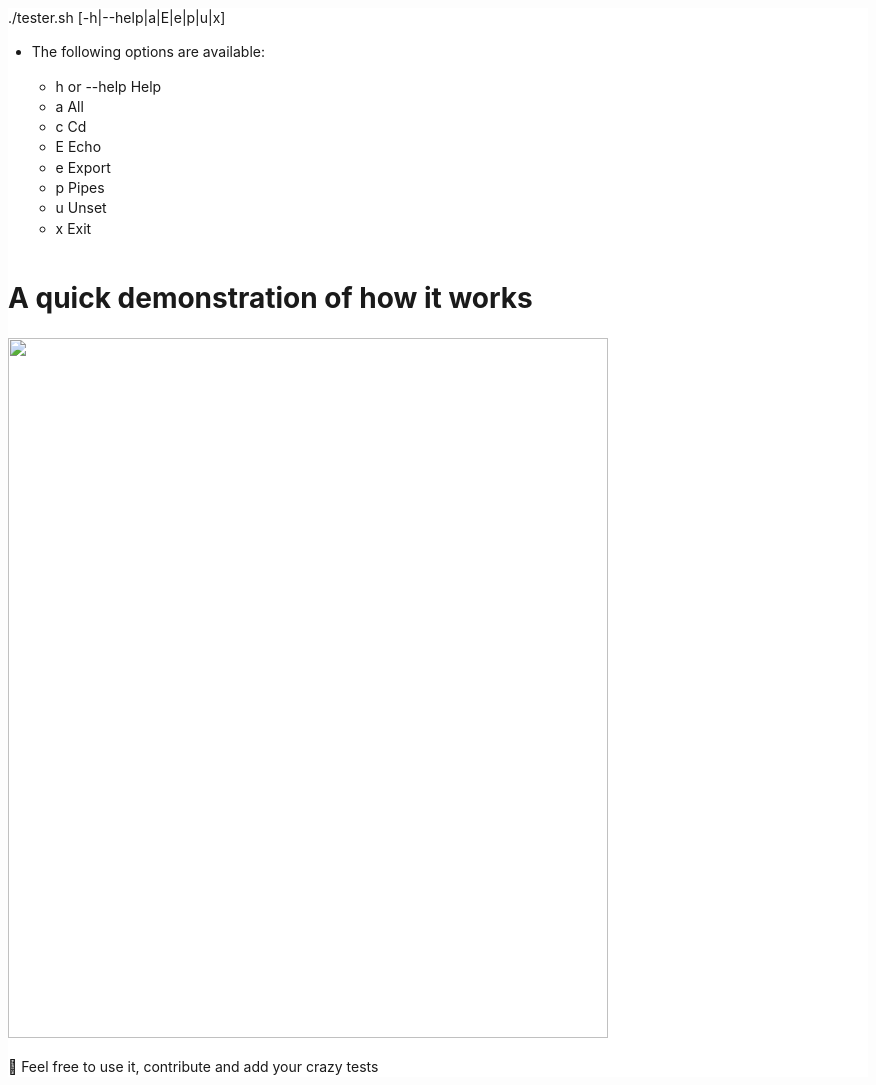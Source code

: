 ./tester.sh  [-h|--help|a|E|e|p|u|x]

* The following options are available:

    * h or --help    Help      
    * a              All       
    * c              Cd       
    * E              Echo       
    * e              Export      
    * p              Pipes       
    * u              Unset      
    * x              Exit


# A quick demonstration of how it works

<img src="Ress/demonstration.gif" width="600" height="700" />

🤝 Feel free to use it, contribute and add your crazy tests 
